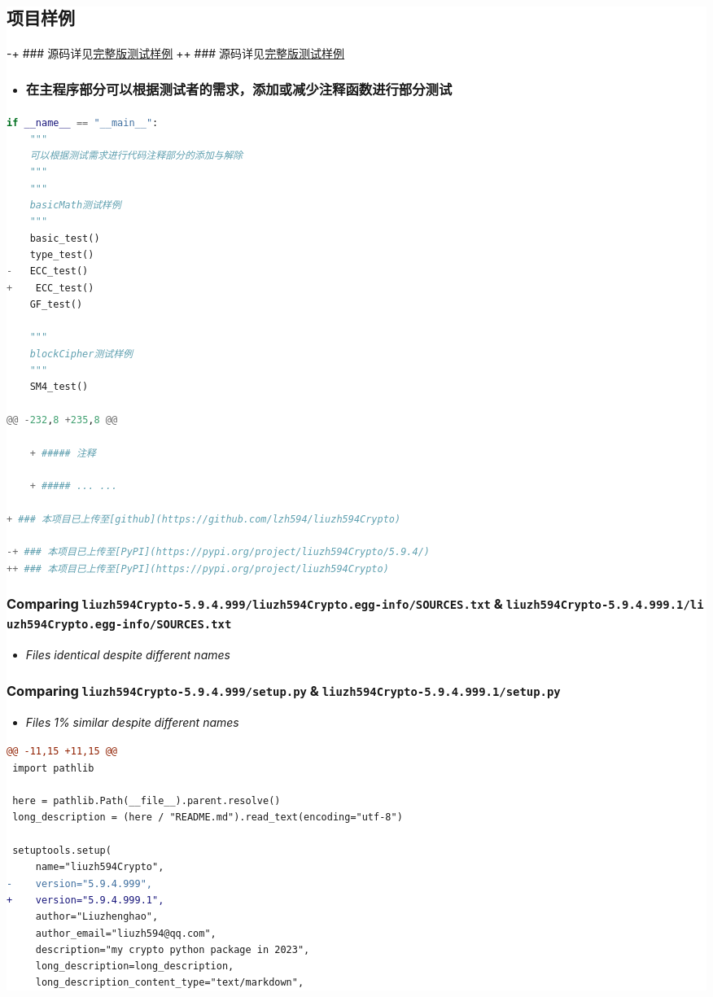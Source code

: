  ## 项目样例
 
-+ ### 源码详见[完整版测试样例](./tests/tests.py)
++ ### 源码详见[完整版测试样例](./liuzh594Crypto/tests/tests.py)
 
 + ### 在主程序部分可以根据测试者的需求，添加或减少注释函数进行部分测试
 
 ```python
 if __name__ == "__main__":
     """
     可以根据测试需求进行代码注释部分的添加与解除
     """
     """
     basicMath测试样例
     """
     basic_test()
     type_test()
-  	ECC_test()
+    ECC_test()
     GF_test()
 
     """
     blockCipher测试样例
     """
     SM4_test()
 
@@ -232,8 +235,8 @@
 
     + ##### 注释
 
     + ##### ... ...
 
 + ### 本项目已上传至[github](https://github.com/lzh594/liuzh594Crypto)
 
-+ ### 本项目已上传至[PyPI](https://pypi.org/project/liuzh594Crypto/5.9.4/)
++ ### 本项目已上传至[PyPI](https://pypi.org/project/liuzh594Crypto)
```

### Comparing `liuzh594Crypto-5.9.4.999/liuzh594Crypto.egg-info/SOURCES.txt` & `liuzh594Crypto-5.9.4.999.1/liuzh594Crypto.egg-info/SOURCES.txt`

 * *Files identical despite different names*

### Comparing `liuzh594Crypto-5.9.4.999/setup.py` & `liuzh594Crypto-5.9.4.999.1/setup.py`

 * *Files 1% similar despite different names*

```diff
@@ -11,15 +11,15 @@
 import pathlib
 
 here = pathlib.Path(__file__).parent.resolve()
 long_description = (here / "README.md").read_text(encoding="utf-8")
 
 setuptools.setup(
     name="liuzh594Crypto",
-    version="5.9.4.999",
+    version="5.9.4.999.1",
     author="Liuzhenghao",
     author_email="liuzh594@qq.com",
     description="my crypto python package in 2023",
     long_description=long_description,
     long_description_content_type="text/markdown",
```
